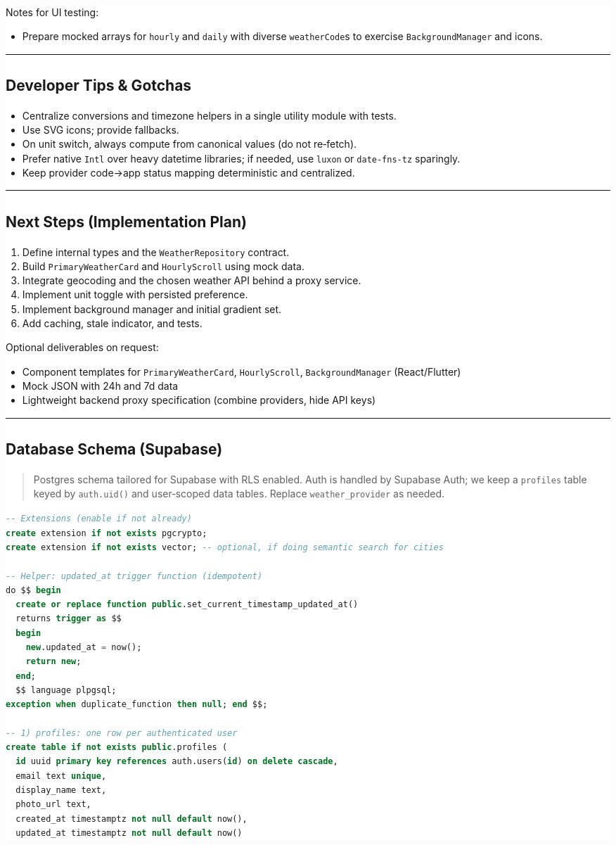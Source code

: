 Notes for UI testing:

- Prepare mocked arrays for `hourly` and `daily` with diverse `weatherCode`s to exercise `BackgroundManager` and icons.

---

## Developer Tips & Gotchas

- Centralize conversions and timezone helpers in a single utility module with tests.
- Use SVG icons; provide fallbacks.
- On unit switch, always compute from canonical values (do not re‑fetch).
- Prefer native `Intl` over heavy datetime libraries; if needed, use `luxon` or `date‑fns‑tz` sparingly.
- Keep provider code→app status mapping deterministic and centralized.

---

## Next Steps (Implementation Plan)

1. Define internal types and the `WeatherRepository` contract.
2. Build `PrimaryWeatherCard` and `HourlyScroll` using mock data.
3. Integrate geocoding and the chosen weather API behind a proxy service.
4. Implement unit toggle with persisted preference.
5. Implement background manager and initial gradient set.
6. Add caching, stale indicator, and tests.

Optional deliverables on request:

- Component templates for `PrimaryWeatherCard`, `HourlyScroll`, `BackgroundManager` (React/Flutter)
- Mock JSON with 24h and 7d data
- Lightweight backend proxy specification (combine providers, hide API keys)



---

## Database Schema (Supabase)

> Postgres schema tailored for Supabase with RLS enabled. Auth is handled by Supabase Auth; we keep a `profiles` table keyed by `auth.uid()` and user‑scoped data tables. Replace `weather_provider` as needed.

```sql
-- Extensions (enable if not already)
create extension if not exists pgcrypto;
create extension if not exists vector; -- optional, if doing semantic search for cities

-- Helper: updated_at trigger function (idempotent)
do $$ begin
  create or replace function public.set_current_timestamp_updated_at()
  returns trigger as $$
  begin
    new.updated_at = now();
    return new;
  end;
  $$ language plpgsql;
exception when duplicate_function then null; end $$;

-- 1) profiles: one row per authenticated user
create table if not exists public.profiles (
  id uuid primary key references auth.users(id) on delete cascade,
  email text unique,
  display_name text,
  photo_url text,
  created_at timestamptz not null default now(),
  updated_at timestamptz not null default now()
```